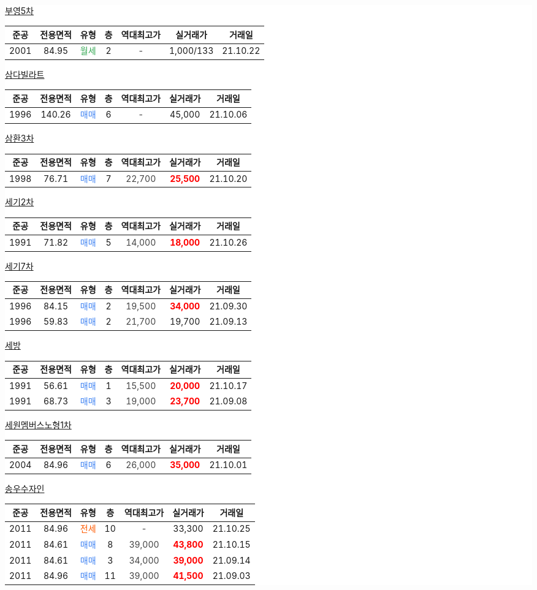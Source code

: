[부영5차](https://search.naver.com/search.naver?query=%EB%B6%80%EC%98%815%EC%B0%A8)

|준공|전용면적|유형|층|역대최고가|실거래가|거래일|
|:---:|:---:|:---:|:---:|:---:|:---:|:---:|
|2001|84.95|<span style="color:#34A853">월세</span>|2|<span style="color:#444444">-</span>|1,000/133|21.10.22|

[삼다빌라트](https://search.naver.com/search.naver?query=%EC%82%BC%EB%8B%A4%EB%B9%8C%EB%9D%BC%ED%8A%B8)

|준공|전용면적|유형|층|역대최고가|실거래가|거래일|
|:---:|:---:|:---:|:---:|:---:|:---:|:---:|
|1996|140.26|<span style="color:#4285F3">매매</span>|6|<span style="color:#444444">-</span>|45,000|21.10.06|

[삼환3차](https://search.naver.com/search.naver?query=%EC%82%BC%ED%99%983%EC%B0%A8)

|준공|전용면적|유형|층|역대최고가|실거래가|거래일|
|:---:|:---:|:---:|:---:|:---:|:---:|:---:|
|1998|76.71|<span style="color:#4285F3">매매</span>|7|<span style="color:#444444">22,700</span>|<b><span style="color:#FF0000">25,500</span></b>|21.10.20|

[세기2차](https://search.naver.com/search.naver?query=%EC%84%B8%EA%B8%B02%EC%B0%A8)

|준공|전용면적|유형|층|역대최고가|실거래가|거래일|
|:---:|:---:|:---:|:---:|:---:|:---:|:---:|
|1991|71.82|<span style="color:#4285F3">매매</span>|5|<span style="color:#444444">14,000</span>|<b><span style="color:#FF0000">18,000</span></b>|21.10.26|

[세기7차](https://search.naver.com/search.naver?query=%EC%84%B8%EA%B8%B07%EC%B0%A8)

|준공|전용면적|유형|층|역대최고가|실거래가|거래일|
|:---:|:---:|:---:|:---:|:---:|:---:|:---:|
|1996|84.15|<span style="color:#4285F3">매매</span>|2|<span style="color:#444444">19,500</span>|<b><span style="color:#FF0000">34,000</span></b>|21.09.30|
|1996|59.83|<span style="color:#4285F3">매매</span>|2|<span style="color:#444444">21,700</span>|19,700|21.09.13|

[세방](https://search.naver.com/search.naver?query=%EC%84%B8%EB%B0%A9)

|준공|전용면적|유형|층|역대최고가|실거래가|거래일|
|:---:|:---:|:---:|:---:|:---:|:---:|:---:|
|1991|56.61|<span style="color:#4285F3">매매</span>|1|<span style="color:#444444">15,500</span>|<b><span style="color:#FF0000">20,000</span></b>|21.10.17|
|1991|68.73|<span style="color:#4285F3">매매</span>|3|<span style="color:#444444">19,000</span>|<b><span style="color:#FF0000">23,700</span></b>|21.09.08|

[세원멤버스노형1차](https://search.naver.com/search.naver?query=%EC%84%B8%EC%9B%90%EB%A9%A4%EB%B2%84%EC%8A%A4%EB%85%B8%ED%98%951%EC%B0%A8)

|준공|전용면적|유형|층|역대최고가|실거래가|거래일|
|:---:|:---:|:---:|:---:|:---:|:---:|:---:|
|2004|84.96|<span style="color:#4285F3">매매</span>|6|<span style="color:#444444">26,000</span>|<b><span style="color:#FF0000">35,000</span></b>|21.10.01|

[송우수자인](https://search.naver.com/search.naver?query=%EC%86%A1%EC%9A%B0%EC%88%98%EC%9E%90%EC%9D%B8)

|준공|전용면적|유형|층|역대최고가|실거래가|거래일|
|:---:|:---:|:---:|:---:|:---:|:---:|:---:|
|2011|84.96|<span style="color:#FF5A00">전세</span>|10|<span style="color:#444444">-</span>|33,300|21.10.25|
|2011|84.61|<span style="color:#4285F3">매매</span>|8|<span style="color:#444444">39,000</span>|<b><span style="color:#FF0000">43,800</span></b>|21.10.15|
|2011|84.61|<span style="color:#4285F3">매매</span>|3|<span style="color:#444444">34,000</span>|<b><span style="color:#FF0000">39,000</span></b>|21.09.14|
|2011|84.96|<span style="color:#4285F3">매매</span>|11|<span style="color:#444444">39,000</span>|<b><span style="color:#FF0000">41,500</span></b>|21.09.03|
